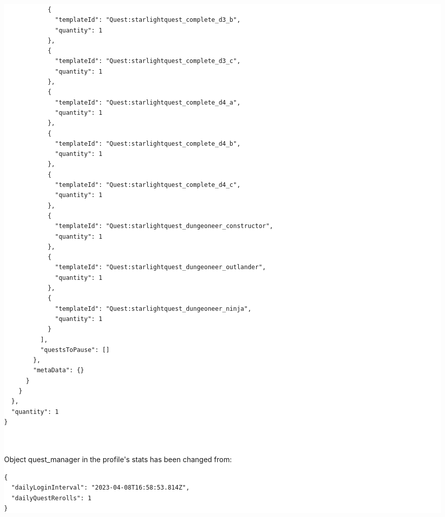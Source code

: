 ```
            {
              "templateId": "Quest:starlightquest_complete_d3_b",
              "quantity": 1
            },
            {
              "templateId": "Quest:starlightquest_complete_d3_c",
              "quantity": 1
            },
            {
              "templateId": "Quest:starlightquest_complete_d4_a",
              "quantity": 1
            },
            {
              "templateId": "Quest:starlightquest_complete_d4_b",
              "quantity": 1
            },
            {
              "templateId": "Quest:starlightquest_complete_d4_c",
              "quantity": 1
            },
            {
              "templateId": "Quest:starlightquest_dungeoneer_constructor",
              "quantity": 1
            },
            {
              "templateId": "Quest:starlightquest_dungeoneer_outlander",
              "quantity": 1
            },
            {
              "templateId": "Quest:starlightquest_dungeoneer_ninja",
              "quantity": 1
            }
          ],
          "questsToPause": []
        },
        "metaData": {}
      }
    }
  },
  "quantity": 1
}
```

<br><br>
Object quest_manager in the profile's stats has been changed from:

```
{
  "dailyLoginInterval": "2023-04-08T16:58:53.814Z",
  "dailyQuestRerolls": 1
}
```
